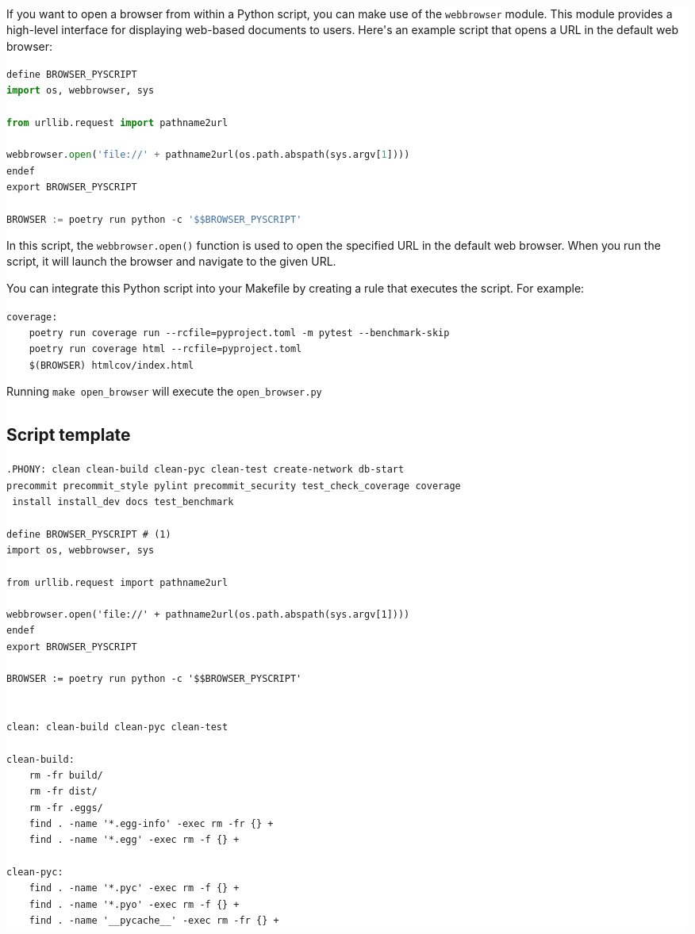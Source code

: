 If you want to open a browser from within a Python script, you can make use of
 the `webbrowser` module. This module provides a high-level interface for
  displaying web-based documents to users. Here's an example script that opens
   a URL in the default web browser:

```python
define BROWSER_PYSCRIPT
import os, webbrowser, sys

from urllib.request import pathname2url

webbrowser.open('file://' + pathname2url(os.path.abspath(sys.argv[1])))
endef
export BROWSER_PYSCRIPT

BROWSER := poetry run python -c '$$BROWSER_PYSCRIPT'
```

In this script, the `webbrowser.open()` function is used to open the specified
 URL in the default web browser. When you run the script, it will launch the
  browser and navigate to the given URL.

You can integrate this Python script into your Makefile by creating a rule that
 executes the script. For example:

```make
coverage:
    poetry run coverage run --rcfile=pyproject.toml -m pytest --benchmark-skip
    poetry run coverage html --rcfile=pyproject.toml
    $(BROWSER) htmlcov/index.html
```

Running `make open_browser` will execute the `open_browser.py`

## Script template

```shell
.PHONY: clean clean-build clean-pyc clean-test create-network db-start
precommit precommit_style pylint precommit_security test_check_coverage coverage
 install install_dev docs test_benchmark

define BROWSER_PYSCRIPT # (1)
import os, webbrowser, sys

from urllib.request import pathname2url

webbrowser.open('file://' + pathname2url(os.path.abspath(sys.argv[1])))
endef
export BROWSER_PYSCRIPT

BROWSER := poetry run python -c '$$BROWSER_PYSCRIPT'


clean: clean-build clean-pyc clean-test

clean-build:
    rm -fr build/
    rm -fr dist/
    rm -fr .eggs/
    find . -name '*.egg-info' -exec rm -fr {} +
    find . -name '*.egg' -exec rm -f {} +

clean-pyc:
    find . -name '*.pyc' -exec rm -f {} +
    find . -name '*.pyo' -exec rm -f {} +
    find . -name '__pycache__' -exec rm -fr {} +

```